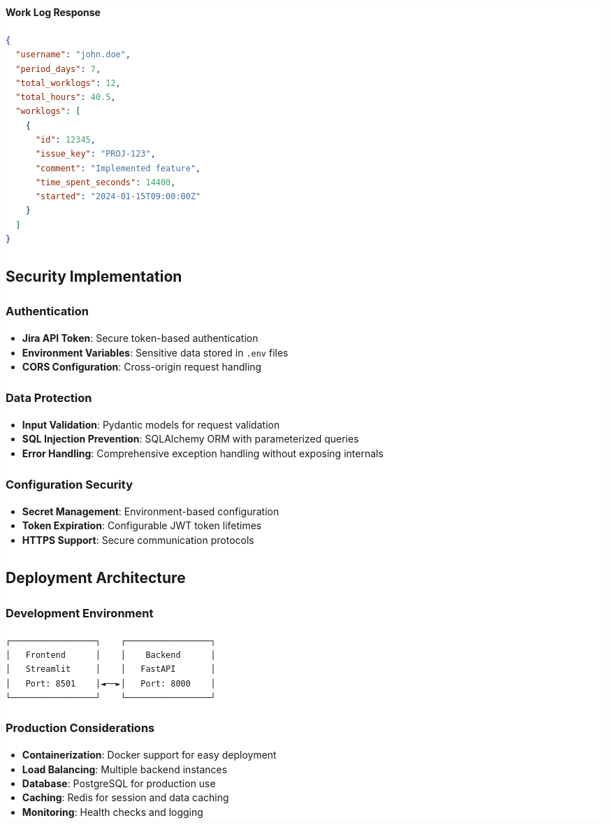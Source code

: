 #### Work Log Response
```json
{
  "username": "john.doe",
  "period_days": 7,
  "total_worklogs": 12,
  "total_hours": 40.5,
  "worklogs": [
    {
      "id": 12345,
      "issue_key": "PROJ-123",
      "comment": "Implemented feature",
      "time_spent_seconds": 14400,
      "started": "2024-01-15T09:00:00Z"
    }
  ]
}
```

## Security Implementation

### Authentication
- **Jira API Token**: Secure token-based authentication
- **Environment Variables**: Sensitive data stored in `.env` files
- **CORS Configuration**: Cross-origin request handling

### Data Protection
- **Input Validation**: Pydantic models for request validation
- **SQL Injection Prevention**: SQLAlchemy ORM with parameterized queries
- **Error Handling**: Comprehensive exception handling without exposing internals

### Configuration Security
- **Secret Management**: Environment-based configuration
- **Token Expiration**: Configurable JWT token lifetimes
- **HTTPS Support**: Secure communication protocols

## Deployment Architecture

### Development Environment
```
┌─────────────────┐    ┌─────────────────┐
│   Frontend      │    │    Backend      │
│   Streamlit     │    │   FastAPI       │
│   Port: 8501    │◄──►│   Port: 8000    │
└─────────────────┘    └─────────────────┘
```

### Production Considerations
- **Containerization**: Docker support for easy deployment
- **Load Balancing**: Multiple backend instances
- **Database**: PostgreSQL for production use
- **Caching**: Redis for session and data caching
- **Monitoring**: Health checks and logging
